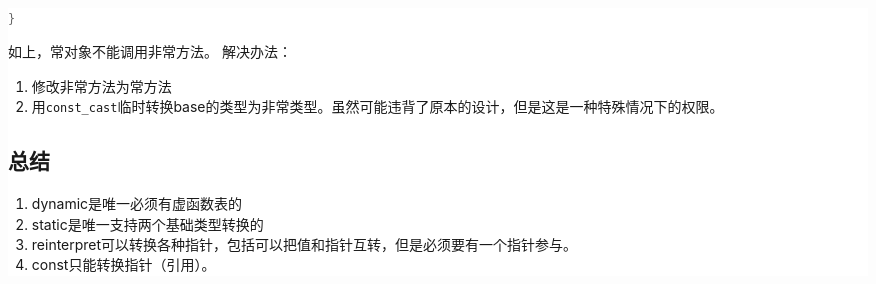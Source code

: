 ```cpp
}
```
如上，常对象不能调用非常方法。
解决办法：
1. 修改非常方法为常方法
2. 用`const_cast`临时转换base的类型为非常类型。虽然可能违背了原本的设计，但是这是一种特殊情况下的权限。
## 总结
1. dynamic是唯一必须有虚函数表的
2. static是唯一支持两个基础类型转换的
3. reinterpret可以转换各种指针，包括可以把值和指针互转，但是必须要有一个指针参与。
4. const只能转换指针（引用）。